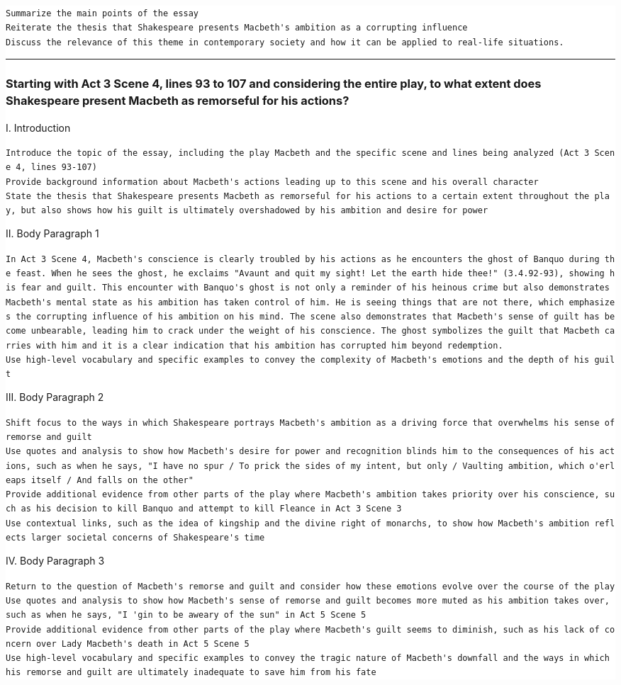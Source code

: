     Summarize the main points of the essay
    Reiterate the thesis that Shakespeare presents Macbeth's ambition as a corrupting influence
    Discuss the relevance of this theme in contemporary society and how it can be applied to real-life situations.

---

### Starting with Act 3 Scene 4, lines 93 to 107 and considering the entire play, to what extent does Shakespeare present Macbeth as remorseful for his actions?

I. Introduction

    Introduce the topic of the essay, including the play Macbeth and the specific scene and lines being analyzed (Act 3 Scene 4, lines 93-107)
    Provide background information about Macbeth's actions leading up to this scene and his overall character
    State the thesis that Shakespeare presents Macbeth as remorseful for his actions to a certain extent throughout the play, but also shows how his guilt is ultimately overshadowed by his ambition and desire for power

II. Body Paragraph 1

    In Act 3 Scene 4, Macbeth's conscience is clearly troubled by his actions as he encounters the ghost of Banquo during the feast. When he sees the ghost, he exclaims "Avaunt and quit my sight! Let the earth hide thee!" (3.4.92-93), showing his fear and guilt. This encounter with Banquo's ghost is not only a reminder of his heinous crime but also demonstrates Macbeth's mental state as his ambition has taken control of him. He is seeing things that are not there, which emphasizes the corrupting influence of his ambition on his mind. The scene also demonstrates that Macbeth's sense of guilt has become unbearable, leading him to crack under the weight of his conscience. The ghost symbolizes the guilt that Macbeth carries with him and it is a clear indication that his ambition has corrupted him beyond redemption.
    Use high-level vocabulary and specific examples to convey the complexity of Macbeth's emotions and the depth of his guilt

III. Body Paragraph 2

    Shift focus to the ways in which Shakespeare portrays Macbeth's ambition as a driving force that overwhelms his sense of remorse and guilt
    Use quotes and analysis to show how Macbeth's desire for power and recognition blinds him to the consequences of his actions, such as when he says, "I have no spur / To prick the sides of my intent, but only / Vaulting ambition, which o'erleaps itself / And falls on the other"
    Provide additional evidence from other parts of the play where Macbeth's ambition takes priority over his conscience, such as his decision to kill Banquo and attempt to kill Fleance in Act 3 Scene 3
    Use contextual links, such as the idea of kingship and the divine right of monarchs, to show how Macbeth's ambition reflects larger societal concerns of Shakespeare's time

IV. Body Paragraph 3

    Return to the question of Macbeth's remorse and guilt and consider how these emotions evolve over the course of the play
    Use quotes and analysis to show how Macbeth's sense of remorse and guilt becomes more muted as his ambition takes over, such as when he says, "I 'gin to be aweary of the sun" in Act 5 Scene 5
    Provide additional evidence from other parts of the play where Macbeth's guilt seems to diminish, such as his lack of concern over Lady Macbeth's death in Act 5 Scene 5
    Use high-level vocabulary and specific examples to convey the tragic nature of Macbeth's downfall and the ways in which his remorse and guilt are ultimately inadequate to save him from his fate
